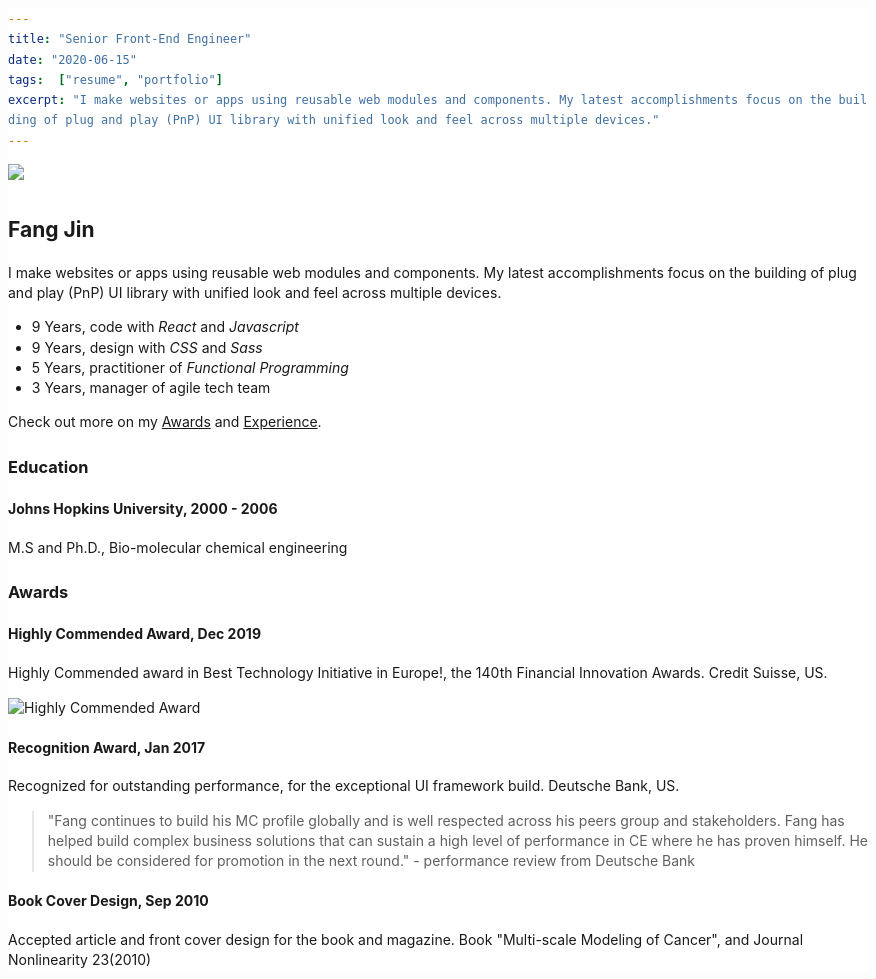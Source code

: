 ```yaml
---
title: "Senior Front-End Engineer"
date: "2020-06-15"
tags:  ["resume", "portfolio"]
excerpt: "I make websites or apps using reusable web modules and components. My latest accomplishments focus on the building of plug and play (PnP) UI library with unified look and feel across multiple devices."
---
```


![](https://qp-photo.s3.amazonaws.com/brandnet_components_mind.png)

## Fang Jin

I make websites or apps using reusable web modules and components. My latest accomplishments focus on the building of plug and play (PnP) UI library with unified look and feel across multiple devices.

- 9 Years, code with _React_ and _Javascript_
- 9 Years, design with _CSS_ and _Sass_
- 5 Years, practitioner of _Functional Programming_
- 3 Years, manager of agile tech team

Check out more on my [Awards](#awards) and [Experience](#experience).


### Education

#### Johns Hopkins University, 2000 - 2006
M.S and Ph.D., Bio-molecular chemical engineering

### Awards

#### Highly Commended Award, Dec 2019

Highly Commended award in Best Technology Initiative in Europe!, the 140th Financial Innovation Awards. Credit Suisse, US.

![Highly Commended Award](https://qp-photo.s3.amazonaws.com/icomply_commended_award.jpg)

#### Recognition Award, Jan 2017

Recognized for outstanding performance, for the exceptional UI framework build. Deutsche Bank, US.

> "Fang continues to build his MC profile globally and is well respected across his peers group and stakeholders. Fang has helped build complex business solutions that can sustain a high level of performance in CE where he has proven himself. He should be considered for promotion in the next round." - performance review from Deutsche Bank

#### Book Cover Design, Sep 2010

Accepted article and front cover design for the book and magazine. Book "Multi-scale Modeling of Cancer", and Journal Nonlinearity 23(2010)
